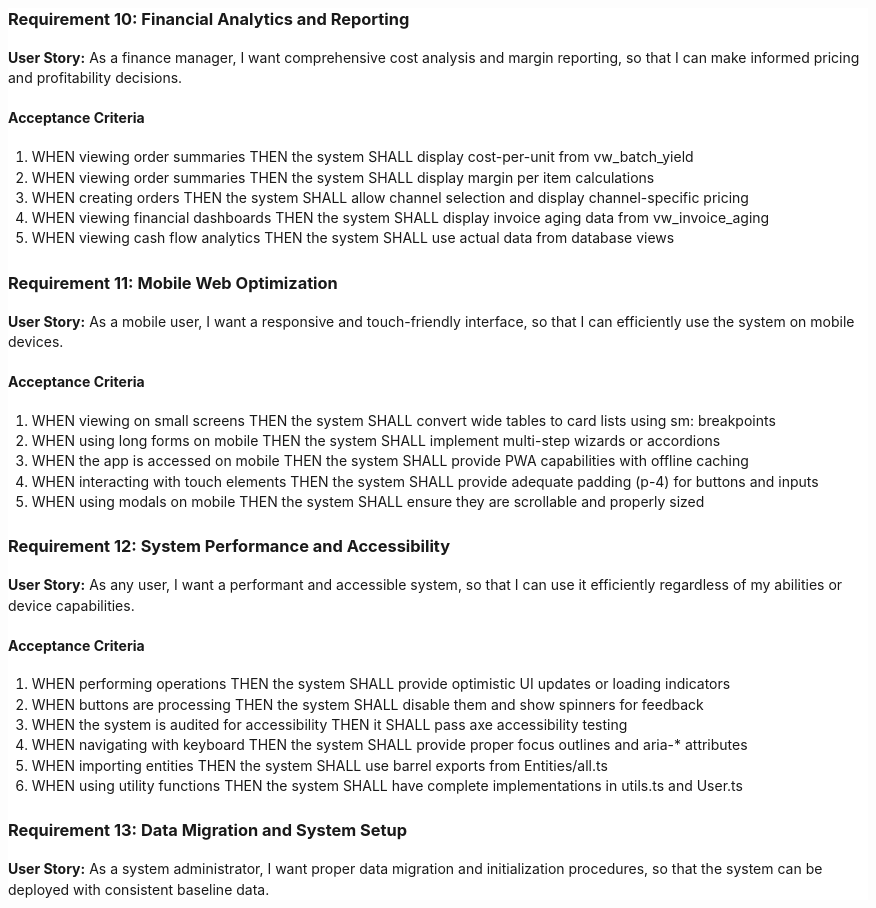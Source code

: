 ### Requirement 10: Financial Analytics and Reporting

**User Story:** As a finance manager, I want comprehensive cost analysis and margin reporting, so that I can make informed pricing and profitability decisions.

#### Acceptance Criteria

1. WHEN viewing order summaries THEN the system SHALL display cost-per-unit from vw_batch_yield
2. WHEN viewing order summaries THEN the system SHALL display margin per item calculations
3. WHEN creating orders THEN the system SHALL allow channel selection and display channel-specific pricing
4. WHEN viewing financial dashboards THEN the system SHALL display invoice aging data from vw_invoice_aging
5. WHEN viewing cash flow analytics THEN the system SHALL use actual data from database views

### Requirement 11: Mobile Web Optimization

**User Story:** As a mobile user, I want a responsive and touch-friendly interface, so that I can efficiently use the system on mobile devices.

#### Acceptance Criteria

1. WHEN viewing on small screens THEN the system SHALL convert wide tables to card lists using sm: breakpoints
2. WHEN using long forms on mobile THEN the system SHALL implement multi-step wizards or accordions
3. WHEN the app is accessed on mobile THEN the system SHALL provide PWA capabilities with offline caching
4. WHEN interacting with touch elements THEN the system SHALL provide adequate padding (p-4) for buttons and inputs
5. WHEN using modals on mobile THEN the system SHALL ensure they are scrollable and properly sized

### Requirement 12: System Performance and Accessibility

**User Story:** As any user, I want a performant and accessible system, so that I can use it efficiently regardless of my abilities or device capabilities.

#### Acceptance Criteria

1. WHEN performing operations THEN the system SHALL provide optimistic UI updates or loading indicators
2. WHEN buttons are processing THEN the system SHALL disable them and show spinners for feedback
3. WHEN the system is audited for accessibility THEN it SHALL pass axe accessibility testing
4. WHEN navigating with keyboard THEN the system SHALL provide proper focus outlines and aria-* attributes
5. WHEN importing entities THEN the system SHALL use barrel exports from Entities/all.ts
6. WHEN using utility functions THEN the system SHALL have complete implementations in utils.ts and User.ts

### Requirement 13: Data Migration and System Setup

**User Story:** As a system administrator, I want proper data migration and initialization procedures, so that the system can be deployed with consistent baseline data.
